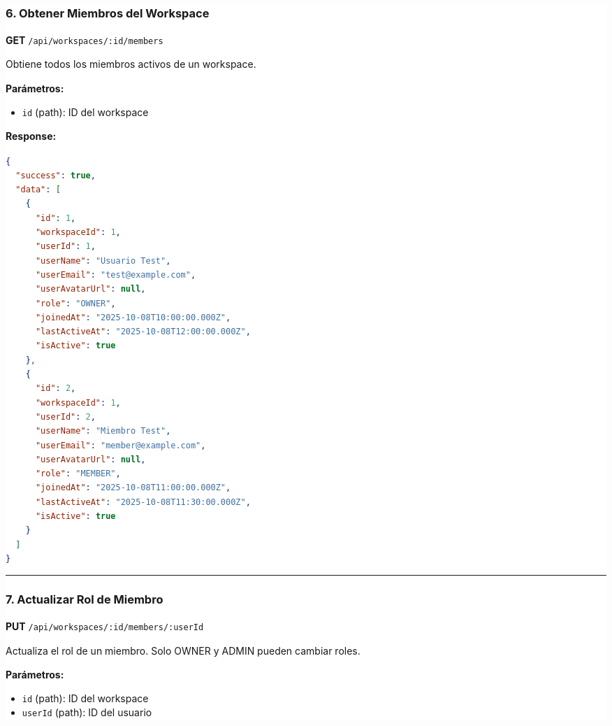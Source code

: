
### 6. Obtener Miembros del Workspace

**GET** `/api/workspaces/:id/members`

Obtiene todos los miembros activos de un workspace.

**Parámetros:**
- `id` (path): ID del workspace

**Response:**
```json
{
  "success": true,
  "data": [
    {
      "id": 1,
      "workspaceId": 1,
      "userId": 1,
      "userName": "Usuario Test",
      "userEmail": "test@example.com",
      "userAvatarUrl": null,
      "role": "OWNER",
      "joinedAt": "2025-10-08T10:00:00.000Z",
      "lastActiveAt": "2025-10-08T12:00:00.000Z",
      "isActive": true
    },
    {
      "id": 2,
      "workspaceId": 1,
      "userId": 2,
      "userName": "Miembro Test",
      "userEmail": "member@example.com",
      "userAvatarUrl": null,
      "role": "MEMBER",
      "joinedAt": "2025-10-08T11:00:00.000Z",
      "lastActiveAt": "2025-10-08T11:30:00.000Z",
      "isActive": true
    }
  ]
}
```

---

### 7. Actualizar Rol de Miembro

**PUT** `/api/workspaces/:id/members/:userId`

Actualiza el rol de un miembro. Solo OWNER y ADMIN pueden cambiar roles.

**Parámetros:**
- `id` (path): ID del workspace
- `userId` (path): ID del usuario
